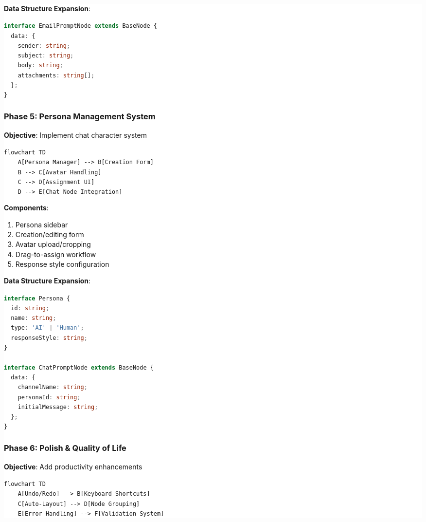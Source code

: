**Data Structure Expansion**:
```typescript
interface EmailPromptNode extends BaseNode {
  data: {
    sender: string;
    subject: string;
    body: string;
    attachments: string[];
  };
}
```

### Phase 5: Persona Management System

**Objective**: Implement chat character system
```mermaid
flowchart TD
    A[Persona Manager] --> B[Creation Form]
    B --> C[Avatar Handling]
    C --> D[Assignment UI]
    D --> E[Chat Node Integration]
```

**Components**:
1. Persona sidebar
2. Creation/editing form
3. Avatar upload/cropping
4. Drag-to-assign workflow
5. Response style configuration

**Data Structure Expansion**:
```typescript
interface Persona {
  id: string;
  name: string;
  type: 'AI' | 'Human';
  responseStyle: string;
}

interface ChatPromptNode extends BaseNode {
  data: {
    channelName: string;
    personaId: string;
    initialMessage: string;
  };
}
```

### Phase 6: Polish & Quality of Life

**Objective**: Add productivity enhancements
```mermaid
flowchart TD
    A[Undo/Redo] --> B[Keyboard Shortcuts]
    C[Auto-Layout] --> D[Node Grouping]
    E[Error Handling] --> F[Validation System]
```
